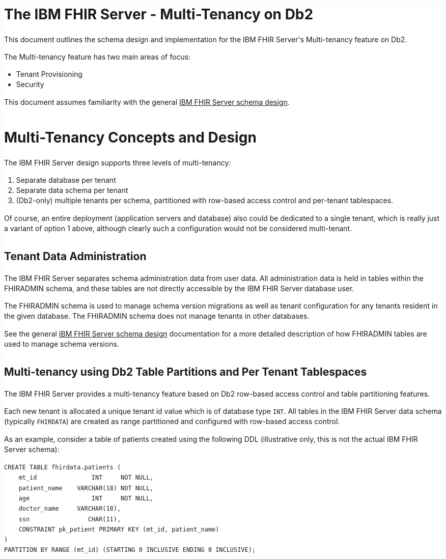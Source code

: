 # The IBM FHIR Server - Multi-Tenancy on Db2

This document outlines the schema design and implementation for the IBM FHIR Server's Multi-tenancy feature on Db2.

The Multi-tenancy feature has two main areas of focus: 
- Tenant Provisioning  
- Security

This document assumes familiarity with the general [IBM FHIR Server schema design](SchemaMigration.md).

# Multi-Tenancy Concepts and Design

The IBM FHIR Server design supports three levels of multi-tenancy:

1. Separate database per tenant
2. Separate data schema per tenant
3. (Db2-only) multiple tenants per schema, partitioned with row-based access control and per-tenant tablespaces.

Of course, an entire deployment (application servers and database) also could be dedicated to a single tenant, which is really just a variant of option 1 above, although clearly such a configuration would not be considered multi-tenant.

## Tenant Data Administration

The IBM FHIR Server separates schema administration data from user data. All administration data is held in tables within the FHIRADMIN schema, and these tables are not directly accessible by the IBM FHIR Server database user.

The FHIRADMIN schema is used to manage schema version migrations as well as tenant configuration for any tenants resident in the given database. The FHIRADMIN schema does not manage tenants in other databases.

See the general [IBM FHIR Server schema design](SchemaMigration.md) documentation for a more detailed description of how FHIRADMIN tables are used to manage schema versions.


## Multi-tenancy using Db2 Table Partitions and Per Tenant Tablespaces

The IBM FHIR Server provides a multi-tenancy feature based on Db2 row-based access control and table partitioning features.

Each new tenant is allocated a unique tenant id value which is of database type `INT`. All tables in the IBM FHIR Server data schema (typically `FHIRDATA`) are created as range partitioned and configured with row-based access control. 

As an example, consider a table of patients created using the following DDL (illustrative only, this is not the actual IBM FHIR Server schema):

```
CREATE TABLE fhirdata.patients (
    mt_id               INT     NOT NULL,
    patient_name    VARCHAR(18) NOT NULL,
    age                 INT     NOT NULL,
    doctor_name     VARCHAR(18),
    ssn                CHAR(11),
    CONSTRAINT pk_patient PRIMARY KEY (mt_id, patient_name)
)
PARTITION BY RANGE (mt_id) (STARTING 0 INCLUSIVE ENDING 0 INCLUSIVE);
```
